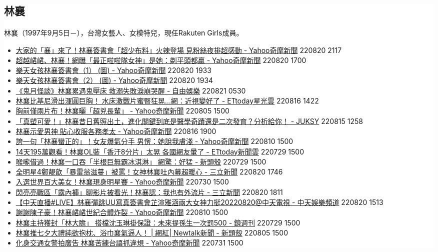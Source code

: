 
## 林襄

林襄（1997年9月5日－），台灣女藝人、女模特兒，現任Rakuten Girls成員。
- [大家的「襄」來了！林襄簽書會「超少布料」火辣登場 見粉絲夜排超感動 - Yahoo奇摩新聞](https://tw.news.yahoo.com/%E5%A4%A7%E5%AE%B6%E7%9A%84-%E8%A5%84-%E4%BE%86%E4%BA%86-%E6%9E%97%E8%A5%84%E7%B0%BD%E6%9B%B8%E6%9C%83-%E8%B6%85%E5%B0%91%E5%B8%83%E6%96%99-131740547.html "大家的「襄」來了！林襄簽書會「超少布料」火辣登場 見粉絲夜排超感動 - Yahoo奇摩新聞") 220820 2117
- [超越峮峮、林襄！網曝「最正啦啦隊女神」是她：剃平頭都贏 - Yahoo奇摩新聞](https://tw.news.yahoo.com/%E8%B6%85%E8%B6%8A%E5%B3%AE%E5%B3%AE-%E6%9E%97%E8%A5%84-%E7%B6%B2%E6%9B%9D-%E6%9C%80%E6%AD%A3%E5%95%A6%E5%95%A6%E9%9A%8A%E5%A5%B3%E7%A5%9E-%E6%98%AF%E5%A5%B9-090004036.html "超越峮峮、林襄！網曝「最正啦啦隊女神」是她：剃平頭都贏 - Yahoo奇摩新聞") 220820 1700
- [樂天女孩林襄簽書會（1） (圖) - Yahoo奇摩新聞](https://tw.news.yahoo.com/%E6%A8%82%E5%A4%A9%E5%A5%B3%E5%AD%A9%E6%9E%97%E8%A5%84%E7%B0%BD%E6%9B%B8%E6%9C%83-1-%E5%9C%96-113309066.html "樂天女孩林襄簽書會（1） (圖) - Yahoo奇摩新聞") 220820 1933
- [樂天女孩林襄簽書會（2） (圖) - Yahoo奇摩新聞](https://tw.news.yahoo.com/%E6%A8%82%E5%A4%A9%E5%A5%B3%E5%AD%A9%E6%9E%97%E8%A5%84%E7%B0%BD%E6%9B%B8%E6%9C%83-2-%E5%9C%96-113411722.html "樂天女孩林襄簽書會（2） (圖) - Yahoo奇摩新聞") 220820 1934
- [《鬼月怪談》林襄累遇鬼壓床 救溺失敗淚崩哭醒 - 自由娛樂](https://ent.ltn.com.tw/news/paper/1535478 "《鬼月怪談》林襄累遇鬼壓床 救溺失敗淚崩哭醒 - 自由娛樂") 220821 0530
- [林襄比基尼滑出渾圓巨胸！ 水床激戰片蜜臀狂晃…網：近視變好了 - ETtoday星光雲](https://star.ettoday.net/news/2317689 "林襄比基尼滑出渾圓巨胸！ 水床激戰片蜜臀狂晃…網：近視變好了 - ETtoday星光雲") 220816 1422
- [胸前僅兩片布！林襄曬「超兇長輩」 - Yahoo奇摩新聞](https://tw.news.yahoo.com/%E8%83%B8%E5%89%8D%E5%83%85%E5%85%A9%E7%89%87%E5%B8%83-%E6%9E%97%E8%A5%84%E6%9B%AC-%E8%B6%85%E5%85%87%E9%95%B7%E8%BC%A9-120000922.html "胸前僅兩片布！林襄曬「超兇長輩」 - Yahoo奇摩新聞") 220805 1500
- [「真塑可愛！」林襄昔日舊照出土，進化關鍵到底是醫學奇蹟還是二次發育？分析給你！ - JUKSY](https://www.juksy.com/article/117066-%E6%9E%97%E8%A5%84%E7%9C%9F%E7%9A%84%E6%95%B4%E5%BD%A2%E4%BA%86%E5%97%8E%EF%BC%9F%E5%A6%9D%E5%AE%B9%E6%8A%80%E5%B7%A7%E3%80%81%E6%8C%89%E6%91%A9%E2%8B%AF5+%E5%A4%A7%E9%80%B2%E5%8C%96%E9%97%9C%E9%8D%B5%E5%88%86%E6%9E%90%E7%B5%A6%E4%BD%A0%EF%BC%81 "「真塑可愛！」林襄昔日舊照出土，進化關鍵到底是醫學奇蹟還是二次發育？分析給你！ - JUKSY") 220815 1258
- [林襄示愛男神 貼心收服各務孝太 - Yahoo奇摩新聞](https://tw.news.yahoo.com/%E6%9E%97%E8%A5%84%E7%A4%BA%E6%84%9B%E7%94%B7%E7%A5%9E-%E8%B2%BC%E5%BF%83%E6%94%B6%E6%9C%8D%E5%90%84%E5%8B%99%E5%AD%9D%E5%A4%AA-110000152.html "林襄示愛男神 貼心收服各務孝太 - Yahoo奇摩新聞") 220816 1900
- [誇一句「林襄蠻正的」！女友爆氣分手 男愣：她說我膚淺 - Yahoo奇摩新聞](https://tw.news.yahoo.com/%E8%AA%87-%E5%8F%A5-%E6%9E%97%E8%A5%84%E8%A0%BB%E6%AD%A3%E7%9A%84-%E5%A5%B3%E5%8F%8B%E7%88%86%E6%B0%A3%E5%88%86%E6%89%8B-%E7%94%B7%E6%84%A3-010004272.html "誇一句「林襄蠻正的」！女友爆氣分手 男愣：她說我膚淺 - Yahoo奇摩新聞") 220810 1500
- [14天195萬觀看！林襄OL裝「香汗8分片」太晃 各國網友暈了 - ETtoday新聞雲](https://www.ettoday.net/news/20220729/2304739.htm "14天195萬觀看！林襄OL裝「香汗8分片」太晃 各國網友暈了 - ETtoday新聞雲") 220729 1500
- [喉嚨借過！林襄一口吞「半根巨無霸冰淇淋」 網驚：好猛 - 新頭殼](https://newtalk.tw/news/view/2022-07-29/793067 "喉嚨借過！林襄一口吞「半根巨無霸冰淇淋」 網驚：好猛 - 新頭殼") 220729 1500
- [全明星4鄭靚歆「暴雷翁滋蔓」被罵！女神林襄吐內幕超暖心 - 三立新聞](https://star.setn.com/news/1164879 "全明星4鄭靚歆「暴雷翁滋蔓」被罵！女神林襄吐內幕超暖心 - 三立新聞") 220820 1746
- [入選世界百大美女！林襄現身明星賽 - Yahoo奇摩新聞](https://tw.news.yahoo.com/%E5%85%A5%E9%81%B8%E4%B8%96%E7%95%8C%E7%99%BE%E5%A4%A7%E7%BE%8E%E5%A5%B3-%E6%9E%97%E8%A5%84%E7%8F%BE%E8%BA%AB%E6%98%8E%E6%98%9F%E8%B3%BD-120954779.html "入選世界百大美女！林襄現身明星賽 - Yahoo奇摩新聞") 220730 1500
- [閃亮亮戰區「露內褲」聊影片被看光！林襄認：我也有外流片 - 三立新聞](https://star.setn.com/news/1164897 "閃亮亮戰區「露內褲」聊影片被看光！林襄認：我也有外流片 - 三立新聞") 220820 1811
- [【中天直播#LIVE】林襄彈跳UU寫真簽書會芷渲雅涵兩大女神力挺20220820@中天電視 - 中天娛樂頻道](https://www.youtube.com/watch?v=IsBMrUcJoCU "【中天直播#LIVE】林襄彈跳UU寫真簽書會芷渲雅涵兩大女神力挺20220820@中天電視 - 中天娛樂頻道") 220820 1513
- [謝謝陳子豪！林襄峮峮世紀合體炸裂 - Yahoo奇摩新聞](https://tw.news.yahoo.com/%E8%AC%9D%E8%AC%9D%E9%99%B3%E5%AD%90%E8%B1%AA-%E6%9E%97%E8%A5%84%E5%B3%AE%E5%B3%AE%E4%B8%96%E7%B4%80%E5%90%88%E9%AB%94%E7%82%B8%E8%A3%82-021340714.html "謝謝陳子豪！林襄峮峮世紀合體炸裂 - Yahoo奇摩新聞") 220810 1500
- [林襄主持獲封「林大膽」 搭檔沈玉琳掛保證：未來提孫生一次罰500 - 鏡週刊](https://www.mirrormedia.mg/story/20220729ent008/ "林襄主持獲封「林大膽」 搭檔沈玉琳掛保證：未來提孫生一次罰500 - 鏡週刊") 220729 1500
- [林襄推七夕大禮純欲抱枕、浴巾襄氣逼人！ | 網紅| Newtalk新聞 - 新頭殼](https://newtalk.tw/news/view/2022-08-05/796924 "林襄推七夕大禮純欲抱枕、浴巾襄氣逼人！ | 網紅| Newtalk新聞 - 新頭殼") 220805 1500
- [化身交通女警拍廣告 林襄苦練台語抓違規 - Yahoo奇摩新聞](https://tw.news.yahoo.com/%E5%8C%96%E8%BA%AB%E4%BA%A4%E9%80%9A%E5%A5%B3%E8%AD%A6%E6%8B%8D%E5%BB%A3%E5%91%8A-%E6%9E%97%E8%A5%84%E8%8B%A6%E7%B7%B4%E5%8F%B0%E8%AA%9E%E6%8A%93%E9%81%95%E8%A6%8F-020002890.html "化身交通女警拍廣告 林襄苦練台語抓違規 - Yahoo奇摩新聞") 220731 1500
